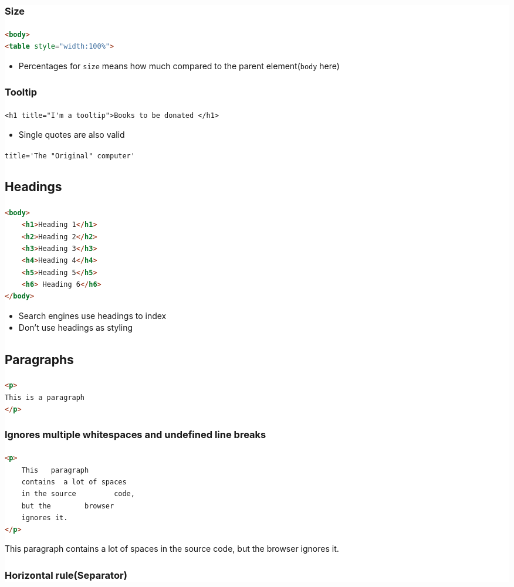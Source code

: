 ### Size

```html
<body>
<table style="width:100%">
```

- Percentages for `size` means how much compared to the parent element(`body` here)
### Tooltip

`<h1 title="I'm a tooltip">Books to be donated </h1>`

- Single quotes are also valid

`title='The "Original" computer'`

## Headings

```html
<body>
    <h1>Heading 1</h1>
    <h2>Heading 2</h2>
    <h3>Heading 3</h3>
    <h4>Heading 4</h4>
    <h5>Heading 5</h5>
    <h6> Heading 6</h6>
</body>
```

- Search engines use headings to index
- Don’t use headings as styling

## Paragraphs

```html
<p>
This is a paragraph
</p>
```

### Ignores multiple whitespaces and undefined line breaks

```html
<p>
    This   paragraph
    contains  a lot of spaces
    in the source         code,
    but the        browser
    ignores it.
</p>
```

This paragraph contains a lot of spaces in the source code, but the browser ignores it.

### Horizontal rule(Separator)
